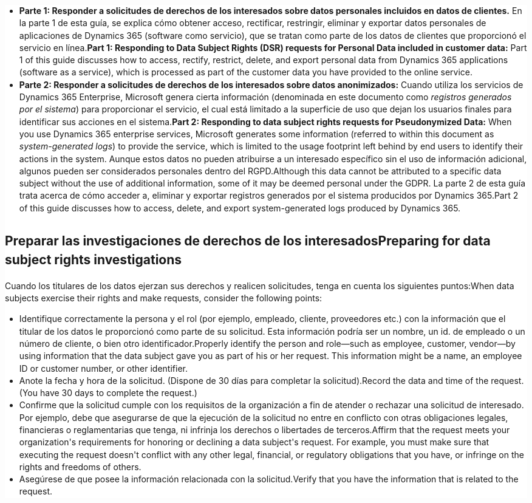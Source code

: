 - <span data-ttu-id="b9006-144">**Parte 1: Responder a solicitudes de derechos de los interesados sobre datos personales incluidos en datos de clientes.** En la parte 1 de esta guía, se explica cómo obtener acceso, rectificar, restringir, eliminar y exportar datos personales de aplicaciones de Dynamics 365 (software como servicio), que se tratan como parte de los datos de clientes que proporcionó el servicio en línea.</span><span class="sxs-lookup"><span data-stu-id="b9006-144">**Part 1: Responding to Data Subject Rights (DSR) requests for Personal Data included in customer data:** Part 1 of this guide discusses how to access, rectify, restrict, delete, and export personal data from Dynamics 365 applications (software as a service), which is processed as part of the customer data you have provided to the online service.</span></span>
- <span data-ttu-id="b9006-145">**Parte 2: Responder a solicitudes de derechos de los interesados sobre datos anonimizados:** Cuando utiliza los servicios de Dynamics 365 Enterprise, Microsoft genera cierta información (denominada en este documento como *registros generados por el sistema*) para proporcionar el servicio, el cual está limitado a la superficie de uso que dejan los usuarios finales para identificar sus acciones en el sistema.</span><span class="sxs-lookup"><span data-stu-id="b9006-145">**Part 2: Responding to data subject rights requests for Pseudonymized Data:** When you use Dynamics 365 enterprise services, Microsoft generates some information (referred to within this document as *system-generated logs*) to provide the service, which is limited to the usage footprint left behind by end users to identify their actions in the system.</span></span> <span data-ttu-id="b9006-146">Aunque estos datos no pueden atribuirse a un interesado específico sin el uso de información adicional, algunos pueden ser considerados personales dentro del RGPD.</span><span class="sxs-lookup"><span data-stu-id="b9006-146">Although this data cannot be attributed to a specific data subject without the use of additional information, some of it may be deemed personal under the GDPR.</span></span> <span data-ttu-id="b9006-147">La parte 2 de esta guía trata acerca de cómo acceder a, eliminar y exportar registros generados por el sistema producidos por Dynamics 365.</span><span class="sxs-lookup"><span data-stu-id="b9006-147">Part 2 of this guide discusses how to access, delete, and export system-generated logs produced by Dynamics 365.</span></span>

## <a name="preparing-for-data-subject-rights-investigations"></a><span data-ttu-id="b9006-148">Preparar las investigaciones de derechos de los interesados</span><span class="sxs-lookup"><span data-stu-id="b9006-148">Preparing for data subject rights investigations</span></span>

<span data-ttu-id="b9006-149">Cuando los titulares de los datos ejerzan sus derechos y realicen solicitudes, tenga en cuenta los siguientes puntos:</span><span class="sxs-lookup"><span data-stu-id="b9006-149">When data subjects exercise their rights and make requests, consider the following points:</span></span>

- <span data-ttu-id="b9006-p111">Identifique correctamente la persona y el rol (por ejemplo, empleado, cliente, proveedores etc.) con la información que el titular de los datos le proporcionó como parte de su solicitud. Esta información podría ser un nombre, un id. de empleado o un número de cliente, o bien otro identificador.</span><span class="sxs-lookup"><span data-stu-id="b9006-p111">Properly identify the person and role—such as employee, customer, vendor—by using information that the data subject gave you as part of his or her request. This information might be a name, an employee ID or customer number, or other identifier.</span></span>
- <span data-ttu-id="b9006-p112">Anote la fecha y hora de la solicitud. (Dispone de 30 días para completar la solicitud).</span><span class="sxs-lookup"><span data-stu-id="b9006-p112">Record the data and time of the request. (You have 30 days to complete the request.)</span></span>
- <span data-ttu-id="b9006-p113">Confirme que la solicitud cumple con los requisitos de la organización a fin de atender o rechazar una solicitud de interesado. Por ejemplo, debe que asegurarse de que la ejecución de la solicitud no entre en conflicto con otras obligaciones legales, financieras o reglamentarias que tenga, ni infrinja los derechos o libertades de terceros.</span><span class="sxs-lookup"><span data-stu-id="b9006-p113">Affirm that the request meets your organization's requirements for honoring or declining a data subject's request. For example, you must make sure that executing the request doesn't conflict with any other legal, financial, or regulatory obligations that you have, or infringe on the rights and freedoms of others.</span></span>
- <span data-ttu-id="b9006-156">Asegúrese de que posee la información relacionada con la solicitud.</span><span class="sxs-lookup"><span data-stu-id="b9006-156">Verify that you have the information that is related to the request.</span></span>
